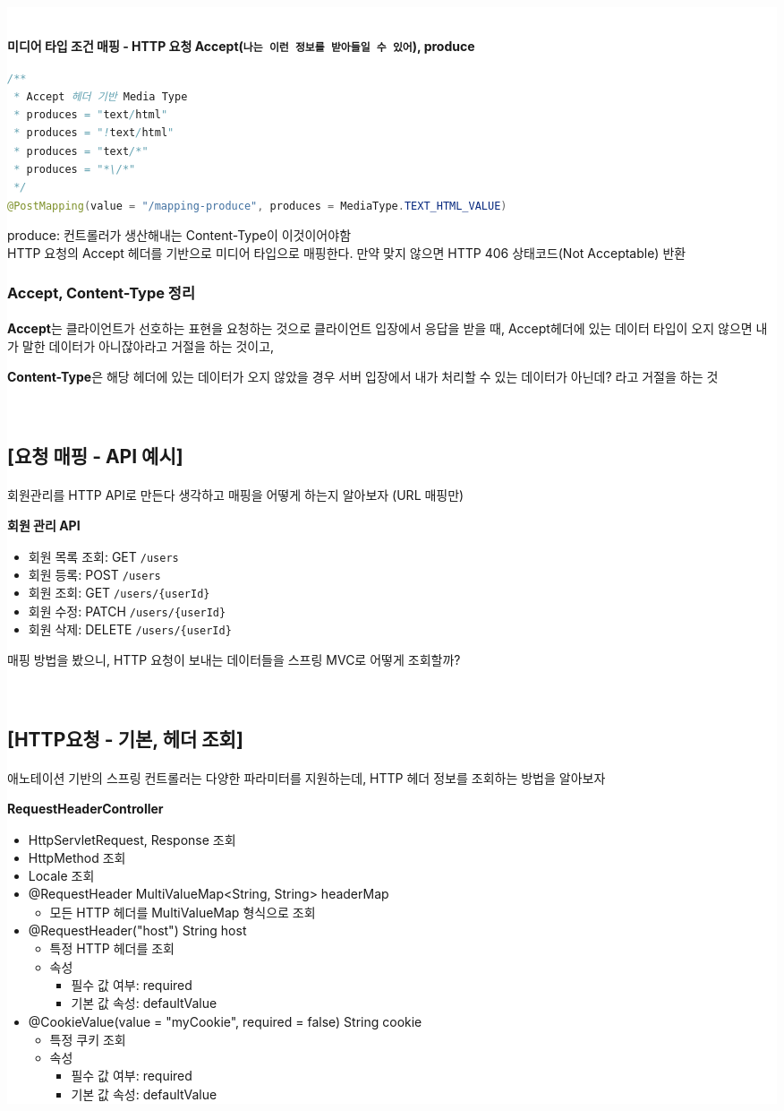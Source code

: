
<br>

**미디어 타입 조건 매핑 - HTTP 요청 Accept(`나는 이런 정보를 받아들일 수 있어`), produce**   
```java
/**
 * Accept 헤더 기반 Media Type
 * produces = "text/html"
 * produces = "!text/html"
 * produces = "text/*"
 * produces = "*\/*"
 */
@PostMapping(value = "/mapping-produce", produces = MediaType.TEXT_HTML_VALUE)
```
produce: 컨트롤러가 생산해내는 Content-Type이 이것이어야함    
HTTP 요청의 Accept 헤더를 기반으로 미디어 타입으로 매핑한다. 만약 맞지 않으면 HTTP 406 상태코드(Not Acceptable) 반환


### **Accept, Content-Type 정리**
**Accept**는 클라이언트가 선호하는 표현을 요청하는 것으로 클라이언트 입장에서 응답을 받을 때,
Accept헤더에 있는 데이터 타입이 오지 않으면 내가 말한 데이터가 아니잖아라고 거절을 하는 것이고,

**Content-Type**은 해당 헤더에 있는 데이터가 오지 않았을 경우 
서버 입장에서 내가 처리할 수 있는 데이터가 아닌데? 라고 거절을 하는 것

<br>

## [요청 매핑 - API 예시]
회원관리를 HTTP API로 만든다 생각하고 매핑을 어떻게 하는지 알아보자
(URL 매핑만)

**회원 관리 API**
* 회원 목록 조회: GET `/users`   
* 회원 등록: POST     `/users`
* 회원 조회: GET      `/users/{userId}`
* 회원 수정: PATCH    `/users/{userId}`
* 회원 삭제: DELETE   `/users/{userId}`

매핑 방법을 봤으니, HTTP 요청이 보내는 데이터들을 스프링 MVC로 어떻게 조회할까?

<br>

## [HTTP요청 - 기본, 헤더 조회]
애노테이션 기반의 스프링 컨트롤러는 다양한 파라미터를 지원하는데, HTTP 헤더 정보를 조회하는 방법을 알아보자

**RequestHeaderController**   
* HttpServletRequest, Response 조회
* HttpMethod 조회
* Locale 조회
* @RequestHeader MultiValueMap<String, String> headerMap
  * 모든 HTTP 헤더를 MultiValueMap 형식으로 조회
* @RequestHeader("host") String host
  * 특정 HTTP 헤더를 조회
  * 속성
    * 필수 값 여부: required
    * 기본 값 속성: defaultValue
* @CookieValue(value = "myCookie", required = false) String cookie
  * 특정 쿠키 조회
  * 속성
    * 필수 값 여부: required
    * 기본 값 속성: defaultValue
